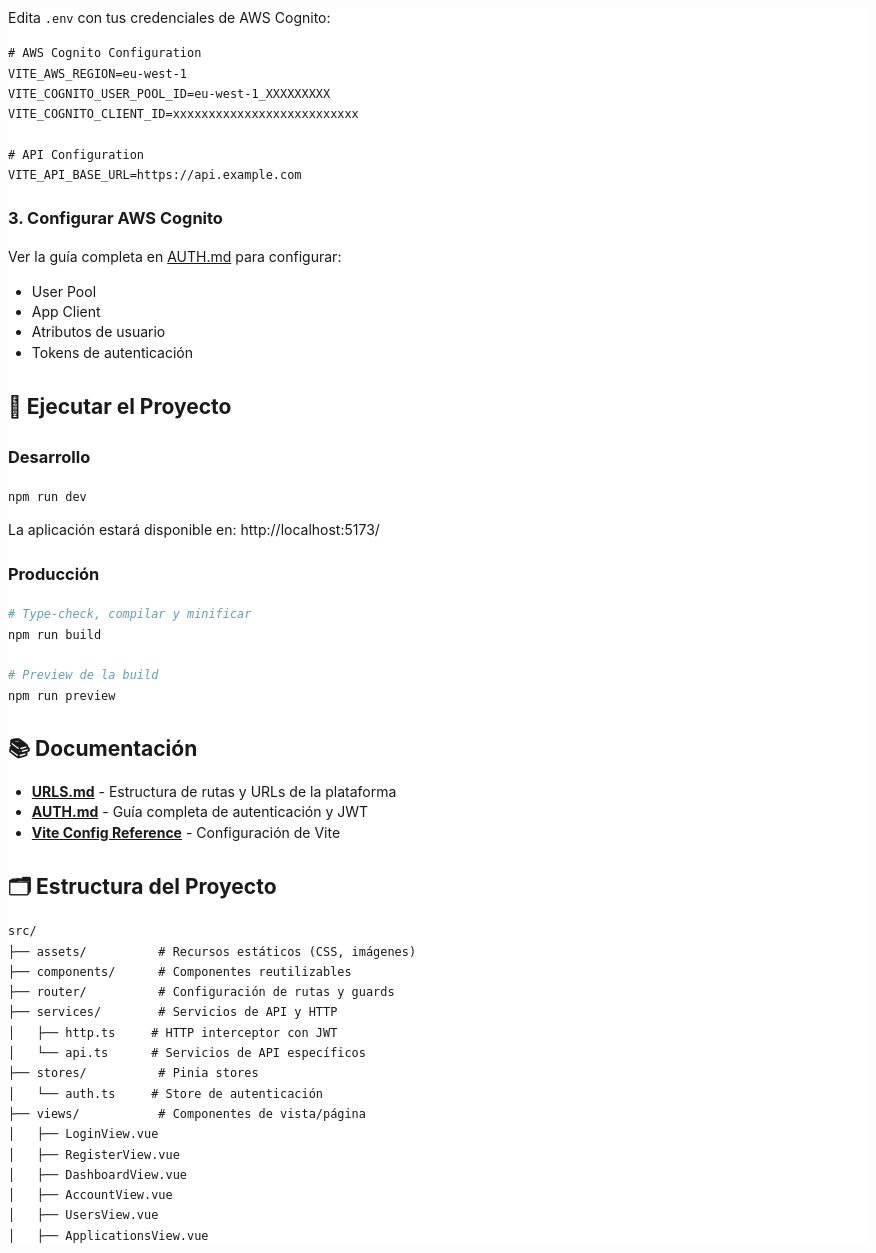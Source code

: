 Edita `.env` con tus credenciales de AWS Cognito:

```env
# AWS Cognito Configuration
VITE_AWS_REGION=eu-west-1
VITE_COGNITO_USER_POOL_ID=eu-west-1_XXXXXXXXX
VITE_COGNITO_CLIENT_ID=xxxxxxxxxxxxxxxxxxxxxxxxxx

# API Configuration
VITE_API_BASE_URL=https://api.example.com
```

### 3. Configurar AWS Cognito

Ver la guía completa en [AUTH.md](./AUTH.md) para configurar:
- User Pool
- App Client
- Atributos de usuario
- Tokens de autenticación

## 🏃 Ejecutar el Proyecto

### Desarrollo

```sh
npm run dev
```

La aplicación estará disponible en: http://localhost:5173/

### Producción

```sh
# Type-check, compilar y minificar
npm run build

# Preview de la build
npm run preview
```

## 📚 Documentación

- **[URLS.md](./URLS.md)** - Estructura de rutas y URLs de la plataforma
- **[AUTH.md](./AUTH.md)** - Guía completa de autenticación y JWT
- **[Vite Config Reference](https://vite.dev/config/)** - Configuración de Vite

## 🗂️ Estructura del Proyecto

```
src/
├── assets/          # Recursos estáticos (CSS, imágenes)
├── components/      # Componentes reutilizables
├── router/          # Configuración de rutas y guards
├── services/        # Servicios de API y HTTP
│   ├── http.ts     # HTTP interceptor con JWT
│   └── api.ts      # Servicios de API específicos
├── stores/          # Pinia stores
│   └── auth.ts     # Store de autenticación
├── views/           # Componentes de vista/página
│   ├── LoginView.vue
│   ├── RegisterView.vue
│   ├── DashboardView.vue
│   ├── AccountView.vue
│   ├── UsersView.vue
│   ├── ApplicationsView.vue
```